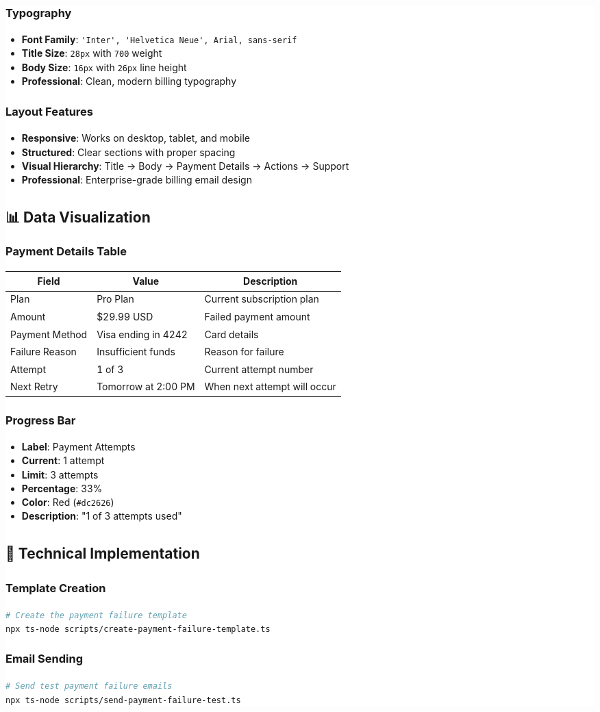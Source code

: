 ### **Typography**
- **Font Family**: `'Inter', 'Helvetica Neue', Arial, sans-serif`
- **Title Size**: `28px` with `700` weight
- **Body Size**: `16px` with `26px` line height
- **Professional**: Clean, modern billing typography

### **Layout Features**
- **Responsive**: Works on desktop, tablet, and mobile
- **Structured**: Clear sections with proper spacing
- **Visual Hierarchy**: Title → Body → Payment Details → Actions → Support
- **Professional**: Enterprise-grade billing email design

## 📊 Data Visualization

### **Payment Details Table**
| Field | Value | Description |
|-------|-------|-------------|
| Plan | Pro Plan | Current subscription plan |
| Amount | $29.99 USD | Failed payment amount |
| Payment Method | Visa ending in 4242 | Card details |
| Failure Reason | Insufficient funds | Reason for failure |
| Attempt | 1 of 3 | Current attempt number |
| Next Retry | Tomorrow at 2:00 PM | When next attempt will occur |

### **Progress Bar**
- **Label**: Payment Attempts
- **Current**: 1 attempt
- **Limit**: 3 attempts
- **Percentage**: 33%
- **Color**: Red (`#dc2626`)
- **Description**: "1 of 3 attempts used"

## 🔧 Technical Implementation

### **Template Creation**
```bash
# Create the payment failure template
npx ts-node scripts/create-payment-failure-template.ts
```

### **Email Sending**
```bash
# Send test payment failure emails
npx ts-node scripts/send-payment-failure-test.ts
```
